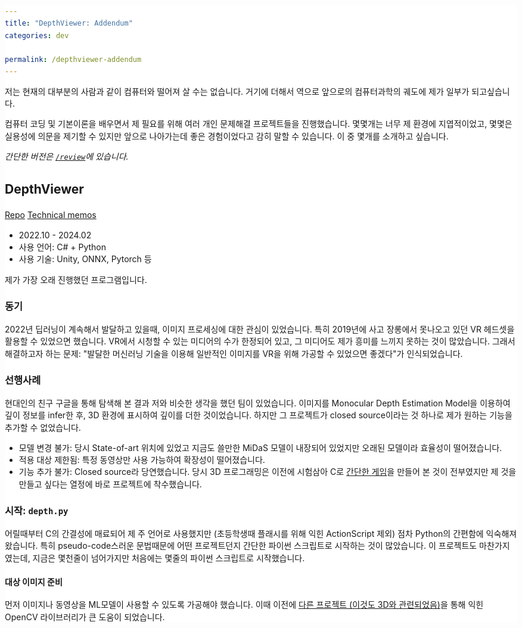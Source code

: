 ```yaml
---
title: "DepthViewer: Addendum"
categories: dev

permalink: /depthviewer-addendum
---
```


저는 현재의 대부분의 사람과 같이 컴퓨터와 떨어져 살 수는 없습니다.
거기에 더해서 역으로 앞으로의 컴퓨터과학의 궤도에 제가 일부가 되고싶습니다.

컴퓨터 코딩 및 기본이론을 배우면서 제 필요를 위해 여러 개인 문제해결 프로젝트들을 진행했습니다.
몇몇개는 너무 제 환경에 지엽적이었고, 몇몇은 실용성에 의문을 제기할 수 있지만 앞으로 나아가는데 좋은 경험이었다고 감히 말할 수 있습니다.
이 중 몇개를 소개하고 싶습니다.

*간단한 버전은 [`/review`](/review)에 있습니다.*

## DepthViewer

[Repo](https://github.com/parkchamchi/DepthViewer)
[Technical memos](https://github.com/parkchamchi/DepthViewer/blob/master/DOC.md)

- 2022.10 - 2024.02
- 사용 언어: C# + Python
- 사용 기술: Unity, ONNX, Pytorch 등

제가 가장 오래 진행했던 프로그램입니다.

### 동기
2022년 딥러닝이 계속해서 발달하고 있을때, 이미지 프로세싱에 대한 관심이 있었습니다.
특히 2019년에 사고 장롱에서 못나오고 있던 VR 헤드셋을 활용할 수 있었으면 했습니다.
VR에서 시청할 수 있는 미디어의 수가 한정되어 있고, 그 미디어도 제가 흥미를 느끼지 못하는 것이 많았습니다.
그래서 해결하고자 하는 문제: "발달한 머신러닝 기술을 이용해 일반적인 이미지를 VR을 위해 가공할 수 있었으면 좋겠다"가 인식되었습니다.

### 선행사례
현대인의 친구 구글을 통해 탐색해 본 결과 저와 비슷한 생각을 했던 팀이 있었습니다.
이미지를 Monocular Depth Estimation Model을 이용하여 깊이 정보를 infer한 후, 3D 환경에 표시하여 깊이를 더한 것이었습니다.
하지만 그 프로젝트가 closed source이라는 것 하나로 제가 원하는 기능을 추가할 수 없었습니다.
- 모델 변경 불가: 당시 State-of-art 위치에 있었고 지금도 쓸만한 MiDaS 모델이 내장되어 있었지만 오래된 모델이라 효율성이 떨어졌습니다.
- 적용 대상 제한됨: 특정 동영상만 사용 가능하여 확장성이 떨어졌습니다.
- 기능 추가 불가: Closed source라 당연했습니다.
당시 3D 프로그래밍은 이전에 시험삼아 C로 [간단한 게임](https://github.com/parkchamchi/3domok)을 만들어 본 것이 전부였지만 제 것을 만들고 싶다는 열정에 바로 프로젝트에 착수했습니다.

### 시작: `depth.py`
어릴때부터 C의 간결성에 매료되어 제 주 언어로 사용했지만 (초등학생때 플래시를 위해 익힌 ActionScript 제외) 점차 Python의 간편함에 익숙해져왔습니다.
특히 pseudo-code스러운 문법때문에 어떤 프로젝트던지 간단한 파이썬 스크립트로 시작하는 것이 많았습니다.
이 프로젝트도 마찬가지였는데, 지금은 몇천줄이 넘어가지만 처음에는 몇줄의 파이썬 스크립트로 시작했습니다.

#### 대상 이미지 준비
먼저 이미지나 동영상을 ML모델이 사용할 수 있도록 가공해야 했습니다.
이때 이전에 [다른 프로젝트 (이것도 3D와 관련되었음)](https://github.com/parkchamchi/sbs2rc)을 통해 익힌 OpenCV 라이브러리가 큰 도움이 되었습니다.
